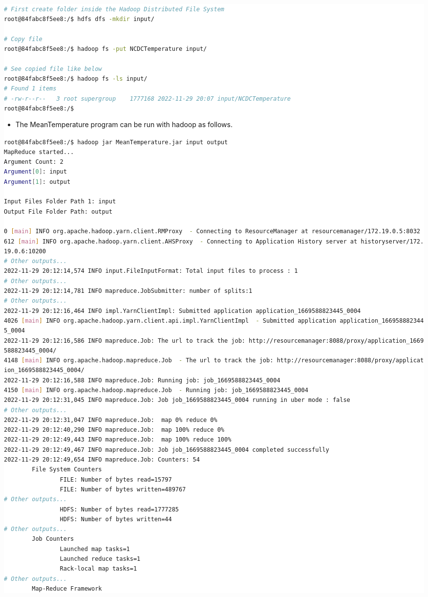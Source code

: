 ```sh
# First create folder inside the Hadoop Distributed File System
root@84fabc8f5ee8:/$ hdfs dfs -mkdir input/

# Copy file
root@84fabc8f5ee8:/$ hadoop fs -put NCDCTemperature input/

# See copied file like below
root@84fabc8f5ee8:/$ hadoop fs -ls input/
# Found 1 items
# -rw-r--r--   3 root supergroup    1777168 2022-11-29 20:07 input/NCDCTemperature
root@84fabc8f5ee8:/$
```

* The MeanTemperature program can be run with hadoop as follows.

```sh
root@84fabc8f5ee8:/$ hadoop jar MeanTemperature.jar input output
MapReduce started...
Argument Count: 2
Argument[0]: input
Argument[1]: output

Input Files Folder Path 1: input
Output File Folder Path: output

0 [main] INFO org.apache.hadoop.yarn.client.RMProxy  - Connecting to ResourceManager at resourcemanager/172.19.0.5:8032
612 [main] INFO org.apache.hadoop.yarn.client.AHSProxy  - Connecting to Application History server at historyserver/172.19.0.6:10200
# Other outputs...
2022-11-29 20:12:14,574 INFO input.FileInputFormat: Total input files to process : 1
# Other outputs...
2022-11-29 20:12:14,781 INFO mapreduce.JobSubmitter: number of splits:1
# Other outputs...
2022-11-29 20:12:16,464 INFO impl.YarnClientImpl: Submitted application application_1669588823445_0004
4026 [main] INFO org.apache.hadoop.yarn.client.api.impl.YarnClientImpl  - Submitted application application_1669588823445_0004
2022-11-29 20:12:16,586 INFO mapreduce.Job: The url to track the job: http://resourcemanager:8088/proxy/application_1669588823445_0004/
4148 [main] INFO org.apache.hadoop.mapreduce.Job  - The url to track the job: http://resourcemanager:8088/proxy/application_1669588823445_0004/
2022-11-29 20:12:16,588 INFO mapreduce.Job: Running job: job_1669588823445_0004
4150 [main] INFO org.apache.hadoop.mapreduce.Job  - Running job: job_1669588823445_0004
2022-11-29 20:12:31,045 INFO mapreduce.Job: Job job_1669588823445_0004 running in uber mode : false
# Other outputs...
2022-11-29 20:12:31,047 INFO mapreduce.Job:  map 0% reduce 0%
2022-11-29 20:12:40,290 INFO mapreduce.Job:  map 100% reduce 0%
2022-11-29 20:12:49,443 INFO mapreduce.Job:  map 100% reduce 100%
2022-11-29 20:12:49,467 INFO mapreduce.Job: Job job_1669588823445_0004 completed successfully
2022-11-29 20:12:49,654 INFO mapreduce.Job: Counters: 54
        File System Counters
                FILE: Number of bytes read=15797
                FILE: Number of bytes written=489767
# Other outputs...
                HDFS: Number of bytes read=1777285
                HDFS: Number of bytes written=44
# Other outputs...
        Job Counters 
                Launched map tasks=1
                Launched reduce tasks=1
                Rack-local map tasks=1
# Other outputs...
        Map-Reduce Framework
```